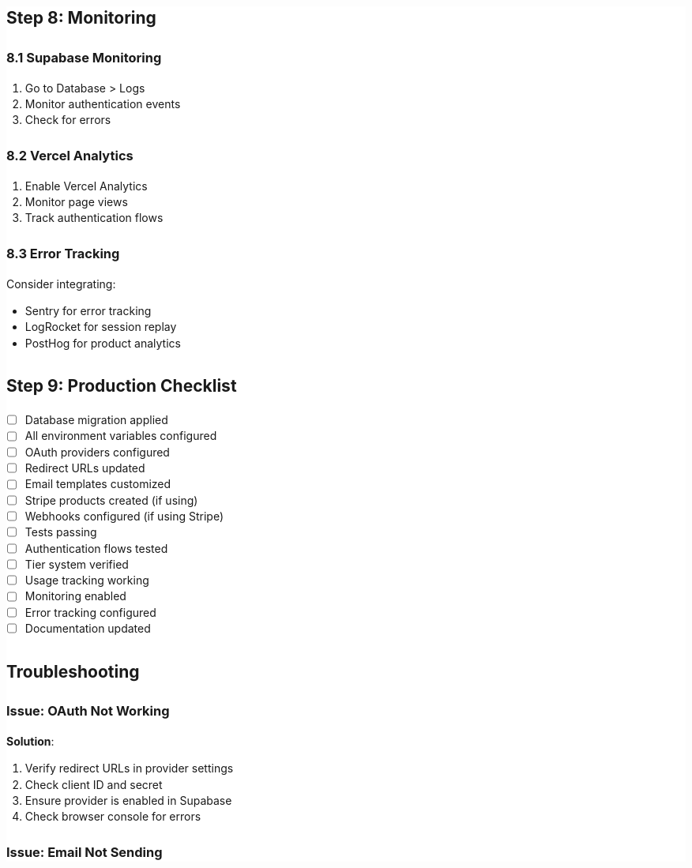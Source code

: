 ## Step 8: Monitoring

### 8.1 Supabase Monitoring

1. Go to Database > Logs
2. Monitor authentication events
3. Check for errors

### 8.2 Vercel Analytics

1. Enable Vercel Analytics
2. Monitor page views
3. Track authentication flows

### 8.3 Error Tracking

Consider integrating:
- Sentry for error tracking
- LogRocket for session replay
- PostHog for product analytics

## Step 9: Production Checklist

- [ ] Database migration applied
- [ ] All environment variables configured
- [ ] OAuth providers configured
- [ ] Redirect URLs updated
- [ ] Email templates customized
- [ ] Stripe products created (if using)
- [ ] Webhooks configured (if using Stripe)
- [ ] Tests passing
- [ ] Authentication flows tested
- [ ] Tier system verified
- [ ] Usage tracking working
- [ ] Monitoring enabled
- [ ] Error tracking configured
- [ ] Documentation updated

## Troubleshooting

### Issue: OAuth Not Working

**Solution**:
1. Verify redirect URLs in provider settings
2. Check client ID and secret
3. Ensure provider is enabled in Supabase
4. Check browser console for errors

### Issue: Email Not Sending
